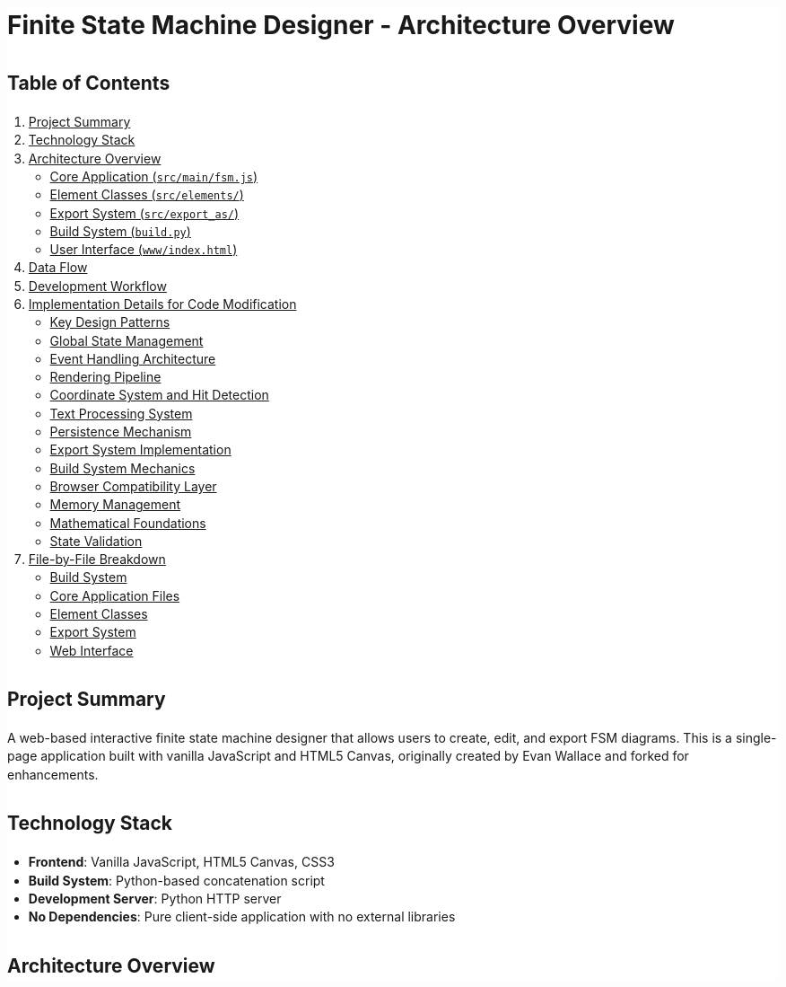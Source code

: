 # Finite State Machine Designer - Architecture Overview

## Table of Contents

1. [Project Summary](#project-summary)
2. [Technology Stack](#technology-stack)
3. [Architecture Overview](#architecture-overview)
   - [Core Application (`src/main/fsm.js`)](#1-core-application-srcmainfjsjs)
   - [Element Classes (`src/elements/`)](#2-element-classes-srcelements)
   - [Export System (`src/export_as/`)](#3-export-system-srcexport_as)
   - [Build System (`build.py`)](#4-build-system-buildpy)
   - [User Interface (`www/index.html`)](#5-user-interface-wwwindexhtml)
4. [Data Flow](#data-flow)
5. [Development Workflow](#development-workflow)
6. [Implementation Details for Code Modification](#implementation-details-for-code-modification)
   - [Key Design Patterns](#key-design-patterns)
   - [Global State Management](#global-state-management)
   - [Event Handling Architecture](#event-handling-architecture)
   - [Rendering Pipeline](#rendering-pipeline)
   - [Coordinate System and Hit Detection](#coordinate-system-and-hit-detection)
   - [Text Processing System](#text-processing-system)
   - [Persistence Mechanism](#persistence-mechanism)
   - [Export System Implementation](#export-system-implementation)
   - [Build System Mechanics](#build-system-mechanics)
   - [Browser Compatibility Layer](#browser-compatibility-layer)
   - [Memory Management](#memory-management)
   - [Mathematical Foundations](#mathematical-foundations)
   - [State Validation](#state-validation)
7. [File-by-File Breakdown](#file-by-file-breakdown)
   - [Build System](#build-system)
   - [Core Application Files](#core-application-files)
   - [Element Classes](#element-classes-1)
   - [Export System](#export-system-1)
   - [Web Interface](#web-interface)

## Project Summary
A web-based interactive finite state machine designer that allows users to create, edit, and export FSM diagrams. This is a single-page application built with vanilla JavaScript and HTML5 Canvas, originally created by Evan Wallace and forked for enhancements.

## Technology Stack
- **Frontend**: Vanilla JavaScript, HTML5 Canvas, CSS3
- **Build System**: Python-based concatenation script
- **Development Server**: Python HTTP server
- **No Dependencies**: Pure client-side application with no external libraries

## Architecture Overview
